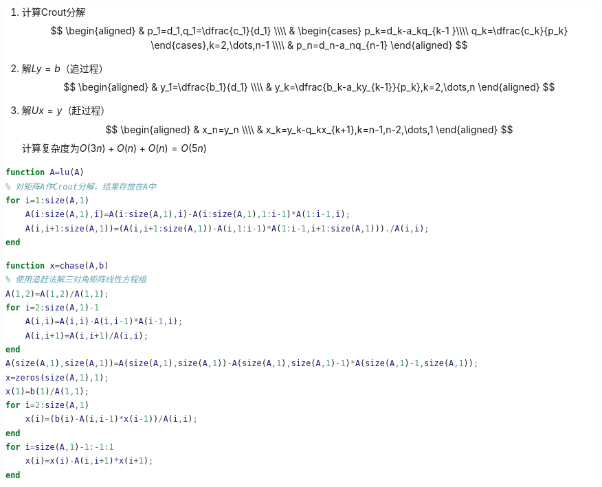 1. 计算Crout分解
   $$
   \begin{aligned}
   	& p_1=d_1,q_1=\dfrac{c_1}{d_1} \\\\
   	& \begin{cases}
   		p_k=d_k-a_kq_{k-1 }\\\\
   		q_k=\dfrac{c_k}{p_k}
   	\end{cases},k=2,\dots,n-1 \\\\
   	& p_n=d_n-a_nq_{n-1}
   \end{aligned}
   $$

2. 解$Ly=b$（追过程）
   $$
   \begin{aligned}
   & y_1=\dfrac{b_1}{d_1} \\\\
   & y_k=\dfrac{b_k-a_ky_{k-1}}{p_k},k=2,\dots,n
   \end{aligned}
   $$

3. 解$Ux=y$（赶过程）
   $$
   \begin{aligned}
   & x_n=y_n \\\\
   & x_k=y_k-q_kx_{k+1},k=n-1,n-2,\dots,1
   \end{aligned}
   $$
   计算复杂度为$O(3n)+O(n)+O(n)=O(5n)$

```matlab
function A=lu(A)
% 对矩阵A作Crout分解，结果存放在A中
for i=1:size(A,1)
    A(i:size(A,1),i)=A(i:size(A,1),i)-A(i:size(A,1),1:i-1)*A(1:i-1,i);
    A(i,i+1:size(A,1))=(A(i,i+1:size(A,1))-A(i,1:i-1)*A(1:i-1,i+1:size(A,1)))./A(i,i);
end
```



```matlab
function x=chase(A,b)
% 使用追赶法解三对角矩阵线性方程组
A(1,2)=A(1,2)/A(1,1);
for i=2:size(A,1)-1
    A(i,i)=A(i,i)-A(i,i-1)*A(i-1,i);
    A(i,i+1)=A(i,i+1)/A(i,i);
end
A(size(A,1),size(A,1))=A(size(A,1),size(A,1))-A(size(A,1),size(A,1)-1)*A(size(A,1)-1,size(A,1));
x=zeros(size(A,1),1);
x(1)=b(1)/A(1,1);
for i=2:size(A,1)
    x(i)=(b(i)-A(i,i-1)*x(i-1))/A(i,i);
end
for i=size(A,1)-1:-1:1
    x(i)=x(i)-A(i,i+1)*x(i+1);
end
```
